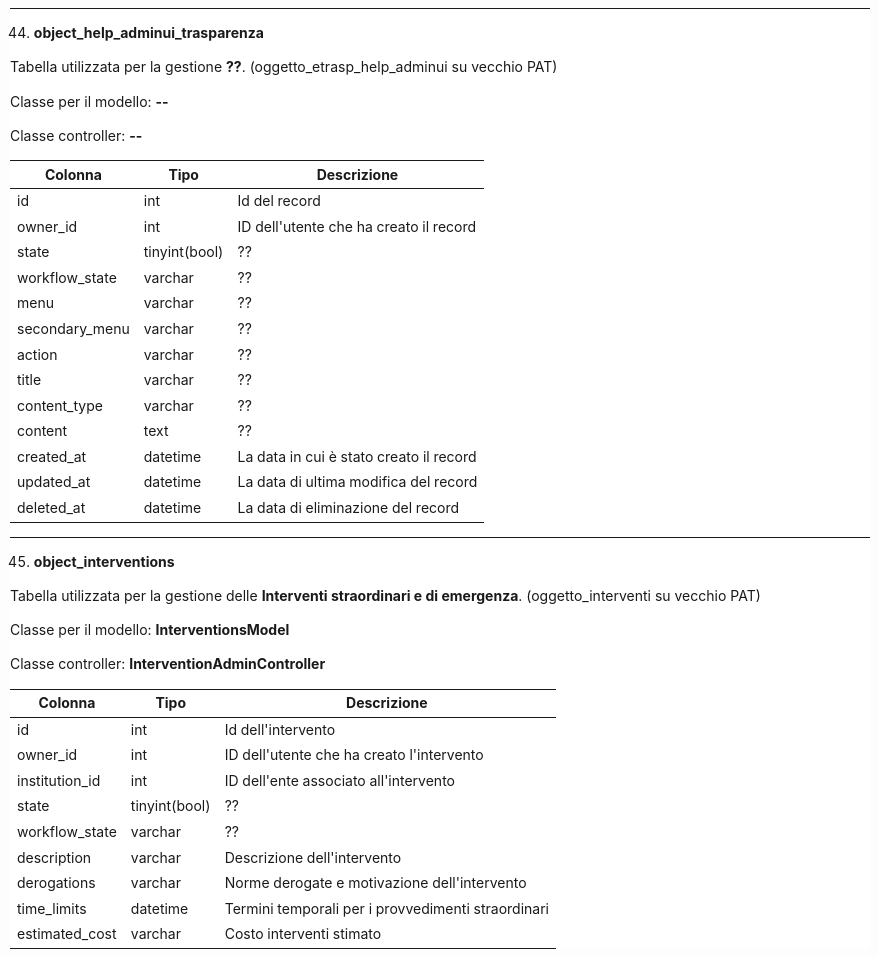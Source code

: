 

------

44. **object_help_adminui_trasparenza**

Tabella utilizzata per la gestione **??**.  (oggetto_etrasp_help_adminui su vecchio PAT)

Classe per il modello: **--**

Classe controller: **--**



| Colonna        | Tipo          | Descrizione                             |
| -------------- | ------------- | --------------------------------------- |
| id             | int           | Id del record                           |
| owner_id       | int           | ID dell'utente che ha creato il record  |
| state          | tinyint(bool) | ??                                      |
| workflow_state | varchar       | ??                                      |
| menu           | varchar       | ??                                      |
| secondary_menu | varchar       | ??                                      |
| action         | varchar       | ??                                      |
| title          | varchar       | ??                                      |
| content_type   | varchar       | ??                                      |
| content        | text          | ??                                      |
| created_at     | datetime      | La data in cui è stato creato il record |
| updated_at     | datetime      | La data di ultima modifica del record   |
| deleted_at     | datetime      | La data di eliminazione del record      |



------

45. **object_interventions**

Tabella utilizzata per la gestione delle  **Interventi straordinari e di emergenza**.  (oggetto_interventi su vecchio PAT)

Classe per il modello: **InterventionsModel**

Classe controller: **InterventionAdminController**



| Colonna           | Tipo          | Descrizione                                                  |
| ----------------- | ------------- | ------------------------------------------------------------ |
| id                | int           | Id dell'intervento                                           |
| owner_id          | int           | ID dell'utente che ha creato l'intervento                    |
| institution_id    | int           | ID dell'ente associato all'intervento                        |
| state             | tinyint(bool) | ??                                                           |
| workflow_state    | varchar       | ??                                                           |
| description       | varchar       | Descrizione dell'intervento                                  |
| derogations       | varchar       | Norme derogate e motivazione dell'intervento                 |
| time_limits       | datetime      | Termini temporali per i provvedimenti straordinari           |
| estimated_cost    | varchar       | Costo interventi stimato                                     |